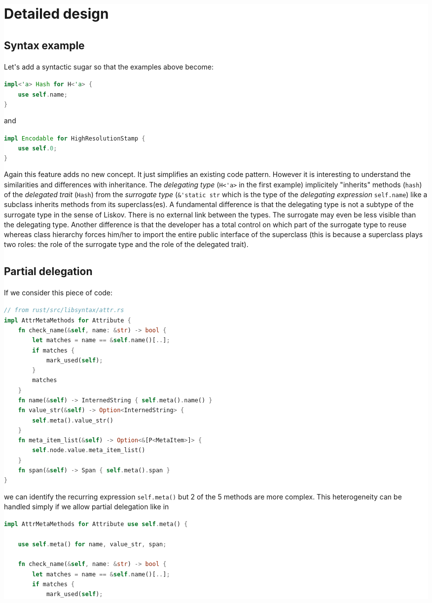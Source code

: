 [pre_rfc]: https://internals.rust-lang.org/t/syntactic-sugar-for-delegation-of-implementation/2633
[comp_over_inh]: https://www.reddit.com/r/rust/comments/372mqw/how_do_i_composition_over_inheritance/
[object_composition]: https://en.wikipedia.org/wiki/Composition_over_inheritance

# Detailed design
[design]: #detailed-design

## Syntax example

Let's add a syntactic sugar so that the examples above become:
```rust
impl<'a> Hash for H<'a> {
    use self.name;
}
```
and
```rust
impl Encodable for HighResolutionStamp {
    use self.0;
}
```

Again this feature adds no new concept. It just simplifies an existing code pattern. However it is interesting to understand the similarities and differences with inheritance. The *delegating type* (`H<'a>` in the first example) implicitely "inherits" methods (`hash`) of the *delegated trait* (`Hash`) from the *surrogate type* (`&'static str` which is the type of the *delegating expression* `self.name`) like a subclass inherits methods from its superclass(es). A fundamental difference is that the delegating type is not a subtype of the surrogate type in the sense of Liskov. There is no external link between the types. The surrogate may even be less visible than the delegating type. Another difference is that the developer has a total control on which part of the surrogate type to reuse whereas class hierarchy forces him/her to import the entire public interface of the superclass (this is because a superclass plays two roles: the role of the surrogate type and the role of the delegated trait).

## Partial delegation 

If we consider this piece of code:
```rust
// from rust/src/libsyntax/attr.rs
impl AttrMetaMethods for Attribute {
    fn check_name(&self, name: &str) -> bool {
        let matches = name == &self.name()[..];
        if matches {
            mark_used(self);
        }
        matches
    }
    fn name(&self) -> InternedString { self.meta().name() }
    fn value_str(&self) -> Option<InternedString> {
        self.meta().value_str()
    }
    fn meta_item_list(&self) -> Option<&[P<MetaItem>]> {
        self.node.value.meta_item_list()
    }
    fn span(&self) -> Span { self.meta().span }
}
```
we can identify the recurring expression `self.meta()` but 2 of the 5 methods are more complex. This heterogeneity can be handled simply if we allow partial delegation like in
```rust
impl AttrMetaMethods for Attribute use self.meta() {

    use self.meta() for name, value_str, span;

    fn check_name(&self, name: &str) -> bool {
        let matches = name == &self.name()[..];
        if matches {
            mark_used(self);
```

[summary]: #summary
[motivation]: #motivation
[functors]: https://wiki.haskell.org/Functor
[drawbacks]: #drawbacks
[alternatives]: #alternatives
[type_information]: http://stackoverflow.com/questions/32641466/when-writing-a-syntax-extension-can-i-look-up-information-about-types-other-tha
[unresolved]: #unresolved-questions